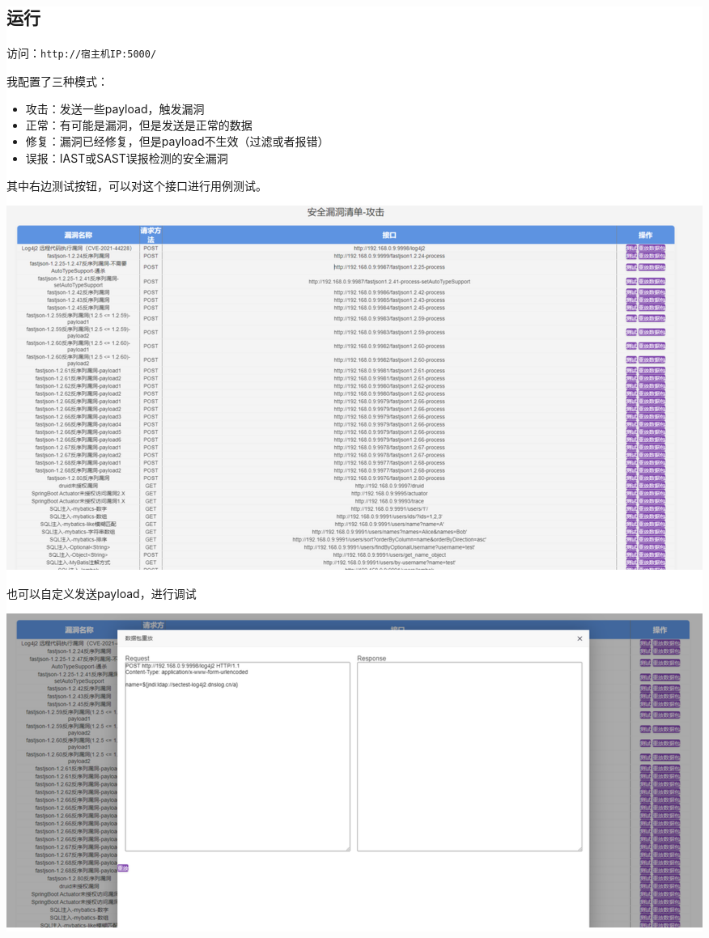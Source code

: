 



## 运行

访问：`http://宿主机IP:5000/`

我配置了三种模式：

- 攻击：发送一些payload，触发漏洞
- 正常：有可能是漏洞，但是发送是正常的数据
- 修复：漏洞已经修复，但是payload不生效（过滤或者报错）
- 误报：IAST或SAST误报检测的安全漏洞

其中右边测试按钮，可以对这个接口进行用例测试。

![image-20240306164920221](.gitbook/assets/image-20240306164920221.png)

也可以自定义发送payload，进行调试

![image-20240306165001240](.gitbook/assets/image-20240306165001240.png)
